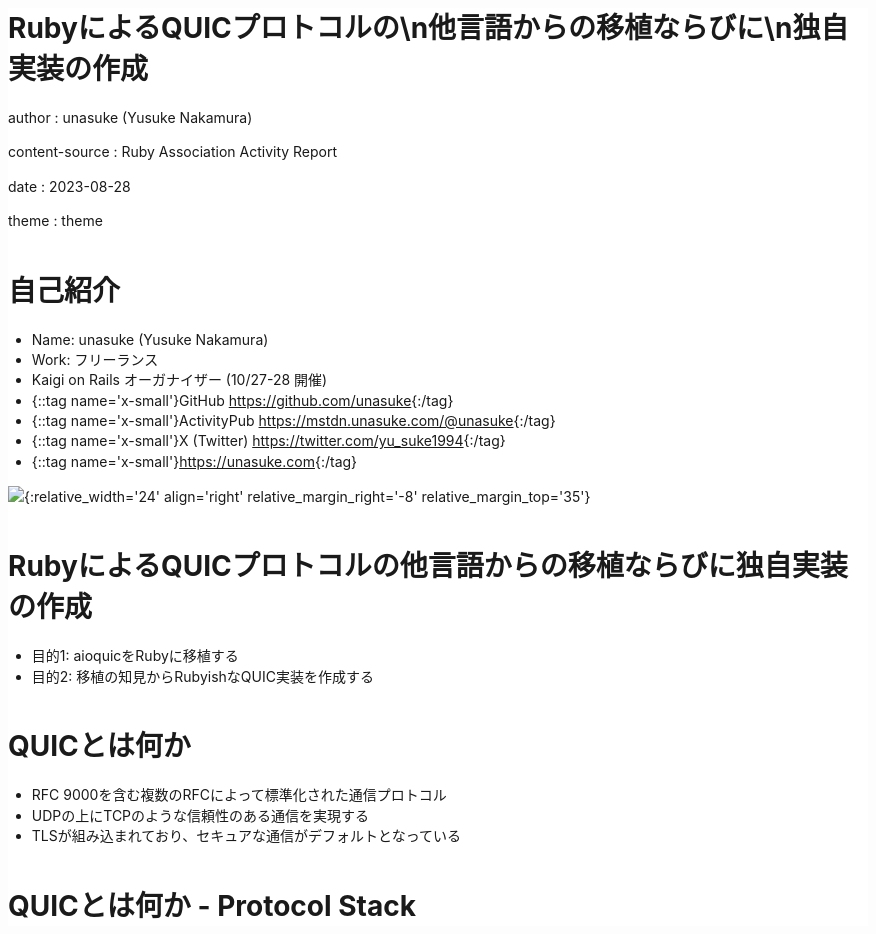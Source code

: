# RubyによるQUICプロトコルの\\n他言語からの移植ならびに\\n独自実装の作成

author
:  unasuke (Yusuke Nakamura)

content-source
:  Ruby Association Activity Report

date
:  2023-08-28

theme
:  theme

# 自己紹介

* Name: unasuke (Yusuke Nakamura)
* Work: フリーランス
* Kaigi on Rails オーガナイザー (10/27-28 開催)
* {::tag name='x-small'}GitHub <https://github.com/unasuke>{:/tag}
* {::tag name='x-small'}ActivityPub <https://mstdn.unasuke.com/@unasuke>{:/tag}
* {::tag name='x-small'}X (Twitter) <https://twitter.com/yu_suke1994>{:/tag}
* {::tag name='x-small'}<https://unasuke.com>{:/tag}

![](img/icon.jpg){:relative_width='24' align='right' relative_margin_right='-8' relative_margin_top='35'}


# RubyによるQUICプロトコルの他言語からの移植ならびに独自実装の作成

* 目的1: aioquicをRubyに移植する
* 目的2: 移植の知見からRubyishなQUIC実装を作成する

# QUICとは何か
* RFC 9000を含む複数のRFCによって標準化された通信プロトコル
* UDPの上にTCPのような信頼性のある通信を実現する
* TLSが組み込まれており、セキュアな通信がデフォルトとなっている

# QUICとは何か - Protocol Stack
